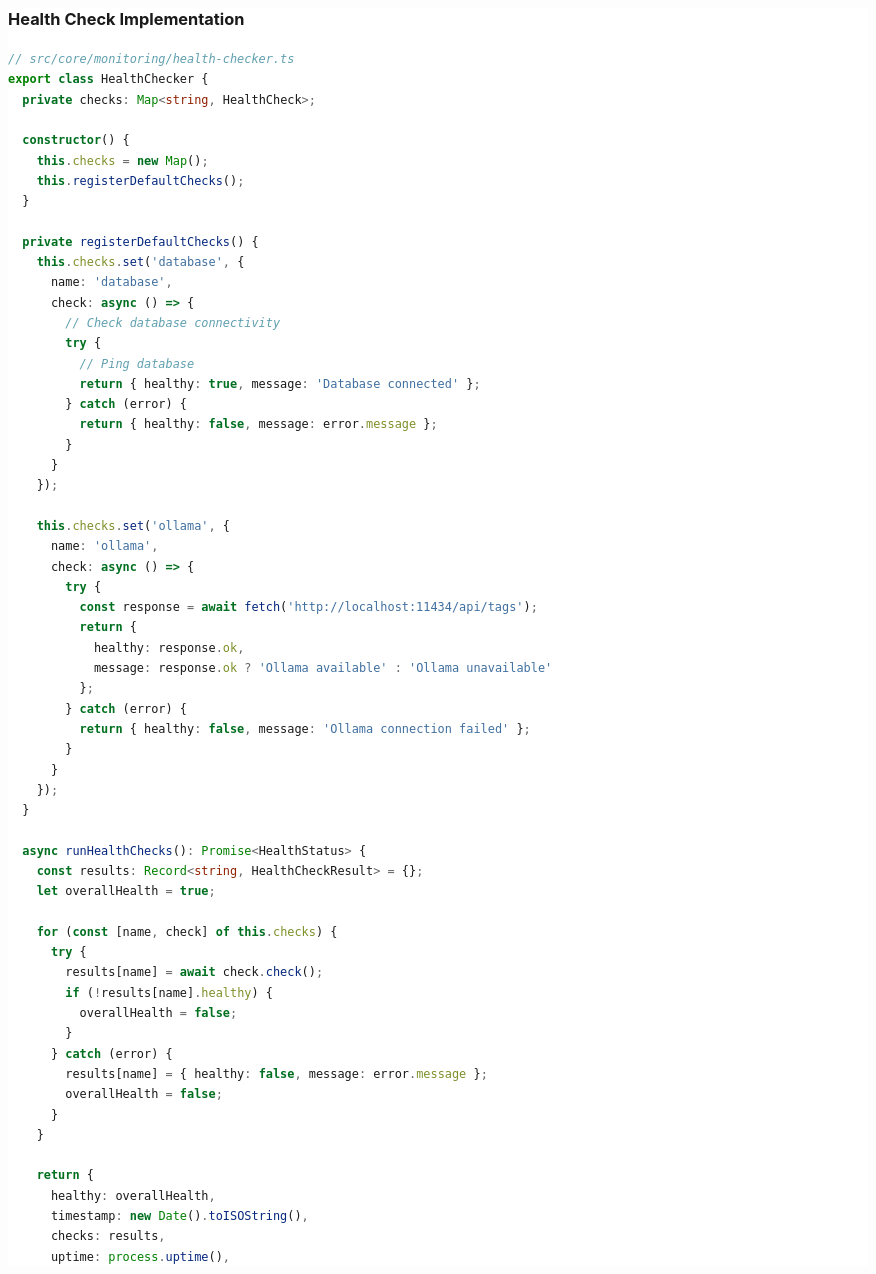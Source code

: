 ### Health Check Implementation

```typescript
// src/core/monitoring/health-checker.ts
export class HealthChecker {
  private checks: Map<string, HealthCheck>;
  
  constructor() {
    this.checks = new Map();
    this.registerDefaultChecks();
  }
  
  private registerDefaultChecks() {
    this.checks.set('database', {
      name: 'database',
      check: async () => {
        // Check database connectivity
        try {
          // Ping database
          return { healthy: true, message: 'Database connected' };
        } catch (error) {
          return { healthy: false, message: error.message };
        }
      }
    });
    
    this.checks.set('ollama', {
      name: 'ollama',
      check: async () => {
        try {
          const response = await fetch('http://localhost:11434/api/tags');
          return { 
            healthy: response.ok, 
            message: response.ok ? 'Ollama available' : 'Ollama unavailable' 
          };
        } catch (error) {
          return { healthy: false, message: 'Ollama connection failed' };
        }
      }
    });
  }
  
  async runHealthChecks(): Promise<HealthStatus> {
    const results: Record<string, HealthCheckResult> = {};
    let overallHealth = true;
    
    for (const [name, check] of this.checks) {
      try {
        results[name] = await check.check();
        if (!results[name].healthy) {
          overallHealth = false;
        }
      } catch (error) {
        results[name] = { healthy: false, message: error.message };
        overallHealth = false;
      }
    }
    
    return {
      healthy: overallHealth,
      timestamp: new Date().toISOString(),
      checks: results,
      uptime: process.uptime(),
```